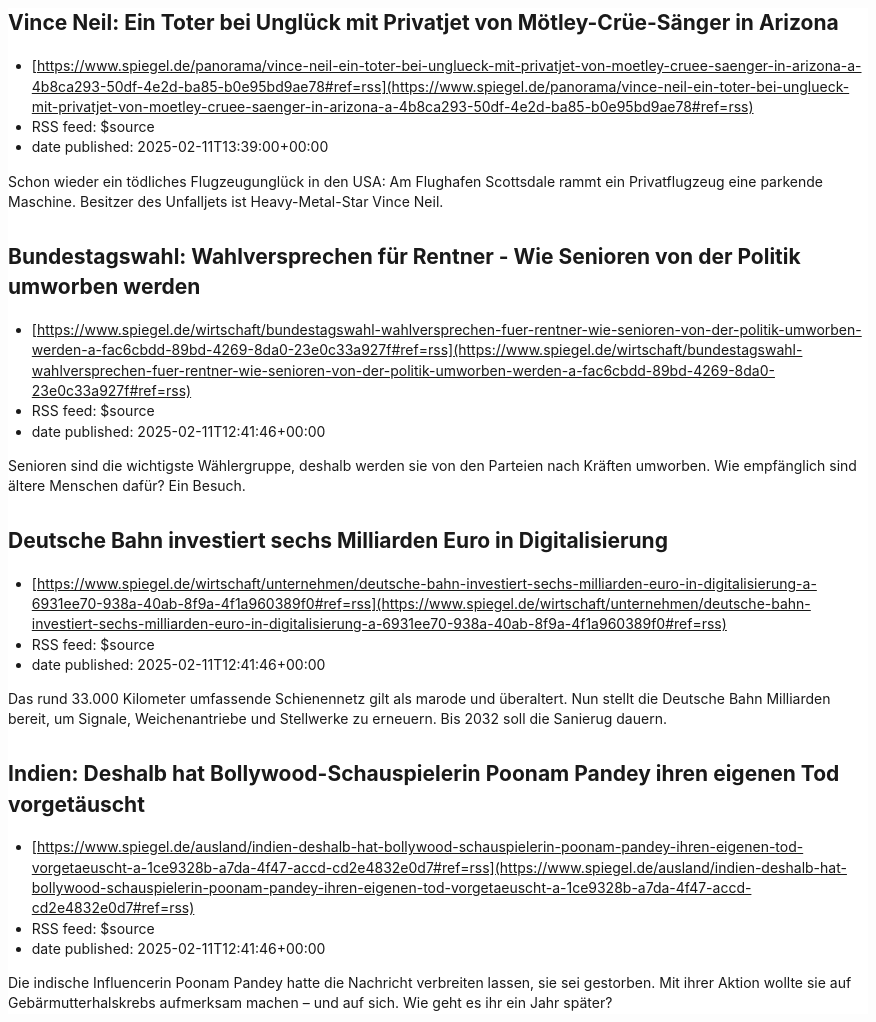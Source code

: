 ## Vince Neil: Ein Toter bei Unglück mit Privatjet von Mötley-Crüe-Sänger in Arizona
 - [https://www.spiegel.de/panorama/vince-neil-ein-toter-bei-unglueck-mit-privatjet-von-moetley-cruee-saenger-in-arizona-a-4b8ca293-50df-4e2d-ba85-b0e95bd9ae78#ref=rss](https://www.spiegel.de/panorama/vince-neil-ein-toter-bei-unglueck-mit-privatjet-von-moetley-cruee-saenger-in-arizona-a-4b8ca293-50df-4e2d-ba85-b0e95bd9ae78#ref=rss)
 - RSS feed: $source
 - date published: 2025-02-11T13:39:00+00:00

Schon wieder ein tödliches Flugzeugunglück in den USA: Am Flughafen Scottsdale rammt ein Privatflugzeug eine parkende Maschine. Besitzer des Unfalljets ist Heavy-Metal-Star Vince Neil.

## Bundestagswahl: Wahlversprechen für Rentner - Wie Senioren von der Politik umworben werden
 - [https://www.spiegel.de/wirtschaft/bundestagswahl-wahlversprechen-fuer-rentner-wie-senioren-von-der-politik-umworben-werden-a-fac6cbdd-89bd-4269-8da0-23e0c33a927f#ref=rss](https://www.spiegel.de/wirtschaft/bundestagswahl-wahlversprechen-fuer-rentner-wie-senioren-von-der-politik-umworben-werden-a-fac6cbdd-89bd-4269-8da0-23e0c33a927f#ref=rss)
 - RSS feed: $source
 - date published: 2025-02-11T12:41:46+00:00

Senioren sind die wichtigste Wählergruppe, deshalb werden sie von den Parteien nach Kräften umworben. Wie empfänglich sind ältere Menschen dafür? Ein Besuch.

## Deutsche Bahn investiert sechs Milliarden Euro in Digitalisierung
 - [https://www.spiegel.de/wirtschaft/unternehmen/deutsche-bahn-investiert-sechs-milliarden-euro-in-digitalisierung-a-6931ee70-938a-40ab-8f9a-4f1a960389f0#ref=rss](https://www.spiegel.de/wirtschaft/unternehmen/deutsche-bahn-investiert-sechs-milliarden-euro-in-digitalisierung-a-6931ee70-938a-40ab-8f9a-4f1a960389f0#ref=rss)
 - RSS feed: $source
 - date published: 2025-02-11T12:41:46+00:00

Das rund 33.000 Kilometer umfassende Schienennetz gilt als marode und überaltert. Nun stellt die Deutsche Bahn Milliarden bereit, um Signale, Weichenantriebe und Stellwerke zu erneuern. Bis 2032 soll die Sanierug dauern.

## Indien: Deshalb hat Bollywood-Schauspielerin Poonam Pandey ihren eigenen Tod vorgetäuscht
 - [https://www.spiegel.de/ausland/indien-deshalb-hat-bollywood-schauspielerin-poonam-pandey-ihren-eigenen-tod-vorgetaeuscht-a-1ce9328b-a7da-4f47-accd-cd2e4832e0d7#ref=rss](https://www.spiegel.de/ausland/indien-deshalb-hat-bollywood-schauspielerin-poonam-pandey-ihren-eigenen-tod-vorgetaeuscht-a-1ce9328b-a7da-4f47-accd-cd2e4832e0d7#ref=rss)
 - RSS feed: $source
 - date published: 2025-02-11T12:41:46+00:00

Die indische Influencerin Poonam Pandey hatte die Nachricht verbreiten lassen, sie sei gestorben. Mit ihrer Aktion wollte sie auf Gebärmutterhalskrebs aufmerksam machen – und auf sich. Wie geht es ihr ein Jahr später?
